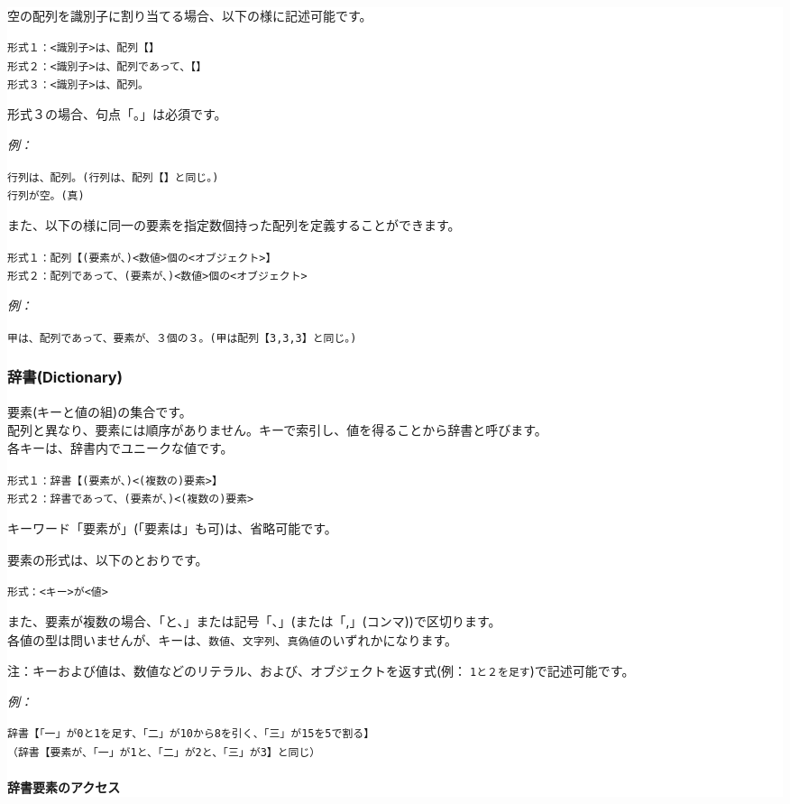 空の配列を識別子に割り当てる場合、以下の様に記述可能です。

```
形式１：<識別子>は、配列【】
形式２：<識別子>は、配列であって、【】
形式３：<識別子>は、配列。
```

形式３の場合、句点「。」は必須です。

_例：_

```
行列は、配列。(行列は、配列【】と同じ。)
行列が空。(真)
```

また、以下の様に同一の要素を指定数個持った配列を定義することができます。

```
形式１：配列【(要素が、)<数値>個の<オブジェクト>】
形式２：配列であって、(要素が、)<数値>個の<オブジェクト>
```

_例：_

```
甲は、配列であって、要素が、３個の３。(甲は配列【3,3,3】と同じ。)
```

### 辞書(Dictionary)

要素(キーと値の組)の集合です。  
配列と異なり、要素には順序がありません。キーで索引し、値を得ることから辞書と呼びます。  
各キーは、辞書内でユニークな値です。

```
形式１：辞書【(要素が、)<(複数の)要素>】
形式２：辞書であって、(要素が、)<(複数の)要素>
```

キーワード「要素が」(「要素は」も可)は、省略可能です。

要素の形式は、以下のとおりです。

```
形式：<キー>が<値>
```

また、要素が複数の場合、「と、」または記号「、」(または「,」(コンマ))で区切ります。  
各値の型は問いませんが、キーは、`数値`、`文字列`、`真偽値`のいずれかになります。

注：キーおよび値は、数値などのリテラル、および、オブジェクトを返す式(例： `1と２を足す`)で記述可能です。

_例：_

```
辞書【「一」が0と1を足す、「二」が10から8を引く、「三」が15を5で割る】
（辞書【要素が、「一」が1と、「二」が2と、「三」が3】と同じ）
```

#### 辞書要素のアクセス
